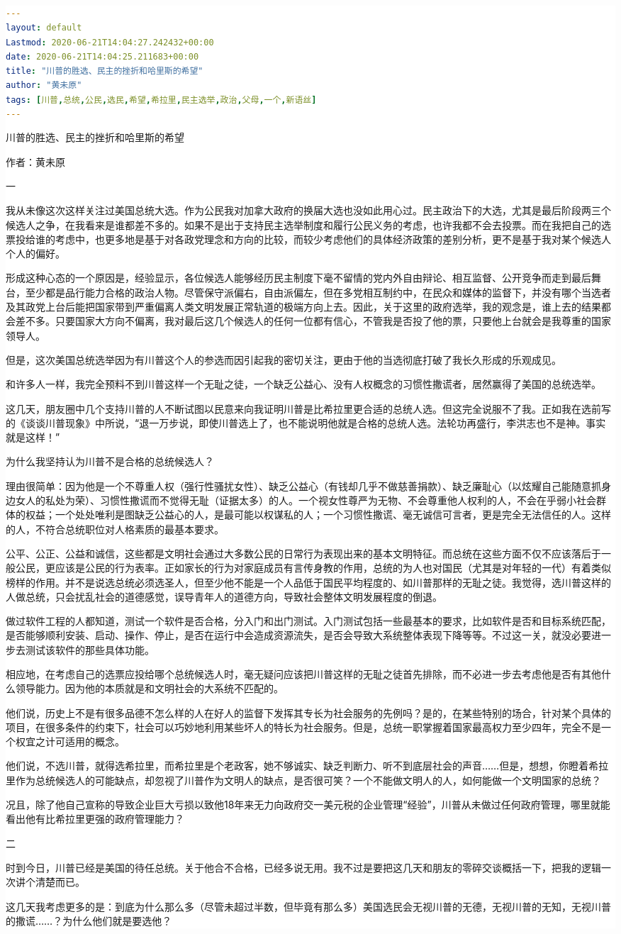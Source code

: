 ```yaml
---
layout: default
Lastmod: 2020-06-21T14:04:27.242432+00:00
date: 2020-06-21T14:04:25.211683+00:00
title: "川普的胜选、民主的挫折和哈里斯的希望"
author: "黄未原"
tags: [川普,总统,公民,选民,希望,希拉里,民主选举,政治,父母,一个,新语丝]
---
```


川普的胜选、民主的挫折和哈里斯的希望

作者：黄未原

一

我从未像这次这样关注过美国总统大选。作为公民我对加拿大政府的换届大选也没如此用心过。民主政治下的大选，尤其是最后阶段两三个候选人之争，在我看来是谁都差不多的。如果不是出于支持民主选举制度和履行公民义务的考虑，也许我都不会去投票。而在我把自己的选票投给谁的考虑中，也更多地是基于对各政党理念和方向的比较，而较少考虑他们的具体经济政策的差别分析，更不是基于我对某个候选人个人的偏好。

形成这种心态的一个原因是，经验显示，各位候选人能够经历民主制度下毫不留情的党内外自由辩论、相互监督、公开竞争而走到最后舞台，至少都是品行能力合格的政治人物。尽管保守派偏右，自由派偏左，但在多党相互制约中，在民众和媒体的监督下，并没有哪个当选者及其政党上台后能把国家带到严重偏离人类文明发展正常轨道的极端方向上去。因此，关于这里的政府选举，我的观念是，谁上去的结果都会差不多。只要国家大方向不偏离，我对最后这几个候选人的任何一位都有信心，不管我是否投了他的票，只要他上台就会是我尊重的国家领导人。

但是，这次美国总统选举因为有川普这个人的参选而因引起我的密切关注，更由于他的当选彻底打破了我长久形成的乐观成见。

和许多人一样，我完全预料不到川普这样一个无耻之徒，一个缺乏公益心、没有人权概念的习惯性撒谎者，居然赢得了美国的总统选举。

这几天，朋友圈中几个支持川普的人不断试图以民意来向我证明川普是比希拉里更合适的总统人选。但这完全说服不了我。正如我在选前写的《谈谈川普现象》中所说，“退一万步说，即使川普选上了，也不能说明他就是合格的总统人选。法轮功再盛行，李洪志也不是神。事实就是这样！”

为什么我坚持认为川普不是合格的总统候选人？

理由很简单：因为他是一个不尊重人权（强行性骚扰女性）、缺乏公益心（有钱却几乎不做慈善捐款）、缺乏廉耻心（以炫耀自己能随意抓身边女人的私处为荣）、习惯性撒谎而不觉得无耻（证据太多）的人。一个视女性尊严为无物、不会尊重他人权利的人，不会在乎弱小社会群体的权益；一个处处唯利是图缺乏公益心的人，是最可能以权谋私的人；一个习惯性撒谎、毫无诚信可言者，更是完全无法信任的人。这样的人，不符合总统职位对人格素质的最基本要求。

公平、公正、公益和诚信，这些都是文明社会通过大多数公民的日常行为表现出来的基本文明特征。而总统在这些方面不仅不应该落后于一般公民，更应该是公民的行为表率。正如家长的行为对家庭成员有言传身教的作用，总统的为人也对国民（尤其是对年轻的一代）有着类似榜样的作用。并不是说选总统必须选圣人，但至少他不能是一个人品低于国民平均程度的、如川普那样的无耻之徒。我觉得，选川普这样的人做总统，只会扰乱社会的道德感觉，误导青年人的道德方向，导致社会整体文明发展程度的倒退。

做过软件工程的人都知道，测试一个软件是否合格，分入门和出门测试。入门测试包括一些最基本的要求，比如软件是否和目标系统匹配，是否能够顺利安装、启动、操作、停止，是否在运行中会造成资源流失，是否会导致大系统整体表现下降等等。不过这一关，就没必要进一步去测试该软件的那些具体功能。

相应地，在考虑自己的选票应投给哪个总统候选人时，毫无疑问应该把川普这样的无耻之徒首先排除，而不必进一步去考虑他是否有其他什么领导能力。因为他的本质就是和文明社会的大系统不匹配的。

他们说，历史上不是有很多品德不怎么样的人在好人的监督下发挥其专长为社会服务的先例吗？是的，在某些特别的场合，针对某个具体的项目，在很多条件的约束下，社会可以巧妙地利用某些坏人的特长为社会服务。但是，总统一职掌握着国家最高权力至少四年，完全不是一个权宜之计可适用的概念。

他们说，不选川普，就得选希拉里，而希拉里是个老政客，她不够诚实、缺乏判断力、听不到底层社会的声音……但是，想想，你瞪着希拉里作为总统候选人的可能缺点，却忽视了川普作为文明人的缺点，是否很可笑？一个不能做文明人的人，如何能做一个文明国家的总统？

况且，除了他自己宣称的导致企业巨大亏损以致他18年来无力向政府交一美元税的企业管理“经验”，川普从未做过任何政府管理，哪里就能看出他有比希拉里更强的政府管理能力？

二

时到今日，川普已经是美国的待任总统。关于他合不合格，已经多说无用。我不过是要把这几天和朋友的零碎交谈概括一下，把我的逻辑一次讲个清楚而已。

这几天我考虑更多的是：到底为什么那么多（尽管未超过半数，但毕竟有那么多）美国选民会无视川普的无德，无视川普的无知，无视川普的撒谎……？为什么他们就是要选他？
